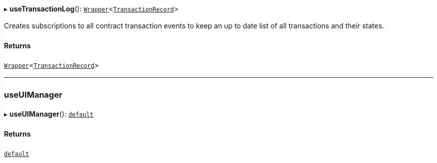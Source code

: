 ▸ **useTransactionLog**(): [`Wrapper`](../classes/Backend_Utils_Wrapper.Wrapper.md)<[`TransactionRecord`](Frontend_Utils_AppHooks.md#transactionrecord)\>

Creates subscriptions to all contract transaction events to keep an up to date
list of all transactions and their states.

#### Returns

[`Wrapper`](../classes/Backend_Utils_Wrapper.Wrapper.md)<[`TransactionRecord`](Frontend_Utils_AppHooks.md#transactionrecord)\>

---

### useUIManager

▸ **useUIManager**(): [`default`](../classes/Backend_GameLogic_GameUIManager.default.md)

#### Returns

[`default`](../classes/Backend_GameLogic_GameUIManager.default.md)
